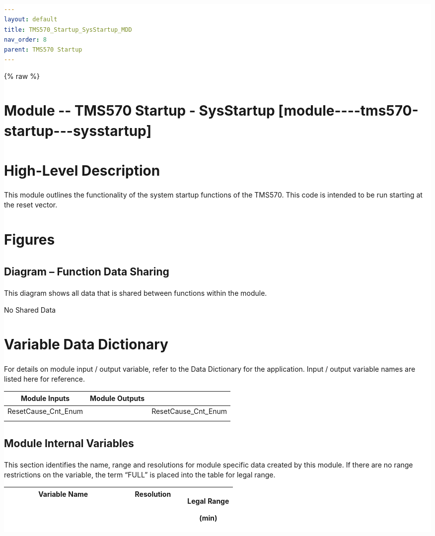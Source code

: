 ```yaml
---
layout: default
title: TMS570_Startup_SysStartup_MDD
nav_order: 8
parent: TMS570 Startup
---
```

{% raw %}
# Module -- TMS570 Startup - SysStartup [module----tms570-startup---sysstartup]

# High-Level Description

This module outlines the functionality of the system startup functions
of the TMS570. This code is intended to be run starting at the reset
vector.

# Figures

## Diagram – Function Data Sharing

This diagram shows all data that is shared between functions within the
module.

No Shared Data

#  Variable Data Dictionary

For details on module input / output variable, refer to the Data
Dictionary for the application. Input / output variable names are listed
here for reference.

| Module Inputs       | Module Outputs |                     |
|---------------------|----------------|---------------------|
| ResetCause_Cnt_Enum |                | ResetCause_Cnt_Enum |
|                     |                |                     |

## Module Internal Variables

This section identifies the name, range and resolutions for module
specific data created by this module. If there are no range restrictions
on the variable, the term “FULL” is placed into the table for legal
range.

<table>
<colgroup>
<col style="width: 31%" />
<col style="width: 16%" />
<col style="width: 13%" />
<col style="width: 13%" />
<col style="width: 25%" />
</colgroup>
<thead>
<tr class="header">
<th>Variable Name</th>
<th>Resolution</th>
<th><p>Legal Range</p>
<p>(min)</p></th>